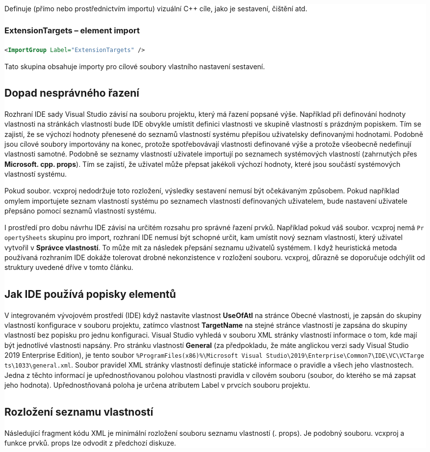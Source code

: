 Definuje (přímo nebo prostřednictvím importu) vizuální C++ cíle, jako je sestavení, čištění atd.

### <a name="extensiontargets-importgroup-element"></a>ExtensionTargets – element import

```xml
<ImportGroup Label="ExtensionTargets" />
```

Tato skupina obsahuje importy pro cílové soubory vlastního nastavení sestavení.

## <a name="impact-of-incorrect-ordering"></a>Dopad nesprávného řazení

Rozhraní IDE sady Visual Studio závisí na souboru projektu, který má řazení popsané výše. Například při definování hodnoty vlastnosti na stránkách vlastností bude IDE obvykle umístit definici vlastnosti ve skupině vlastností s prázdným popiskem. Tím se zajistí, že se výchozí hodnoty přenesené do seznamů vlastností systému přepíšou uživatelsky definovanými hodnotami. Podobně jsou cílové soubory importovány na konec, protože spotřebovávají vlastnosti definované výše a protože všeobecně nedefinují vlastnosti samotné. Podobně se seznamy vlastností uživatele importují po seznamech systémových vlastností (zahrnutých přes **Microsoft. cpp. props**). Tím se zajistí, že uživatel může přepsat jakékoli výchozí hodnoty, které jsou součástí systémových vlastností systému.

Pokud soubor. vcxproj nedodržuje toto rozložení, výsledky sestavení nemusí být očekávaným způsobem. Pokud například omylem importujete seznam vlastností systému po seznamech vlastností definovaných uživatelem, bude nastavení uživatele přepsáno pomocí seznamů vlastností systému.

I prostředí pro dobu návrhu IDE závisí na určitém rozsahu pro správné řazení prvků. Například pokud váš soubor. vcxproj nemá `PropertySheets` skupinu pro import, rozhraní IDE nemusí být schopné určit, kam umístit nový seznam vlastností, který uživatel vytvořil v **Správce vlastností**. To může mít za následek přepsání seznamu uživatelů systémem. I když heuristická metoda používaná rozhraním IDE dokáže tolerovat drobné nekonzistence v rozložení souboru. vcxproj, důrazně se doporučuje odchýlit od struktury uvedené dříve v tomto článku.

## <a name="how-the-ide-uses-element-labels"></a>Jak IDE používá popisky elementů

V integrovaném vývojovém prostředí (IDE) když nastavíte vlastnost **UseOfAtl** na stránce Obecné vlastnosti, je zapsán do skupiny vlastností konfigurace v souboru projektu, zatímco vlastnost **TargetName** na stejné stránce vlastností je zapsána do skupiny vlastností bez popisku pro jednu konfiguraci. Visual Studio vyhledá v souboru XML stránky vlastností informace o tom, kde mají být jednotlivé vlastnosti napsány. Pro stránku vlastností **General** (za předpokladu, že máte anglickou verzi sady Visual Studio 2019 Enterprise Edition), je tento soubor `%ProgramFiles(x86)%\Microsoft Visual Studio\2019\Enterprise\Common7\IDE\VC\VCTargets\1033\general.xml`. Soubor pravidel XML stránky vlastností definuje statické informace o pravidle a všech jeho vlastnostech. Jedna z těchto informací je upřednostňovanou polohou vlastnosti pravidla v cílovém souboru (soubor, do kterého se má zapsat jeho hodnota). Upřednostňovaná poloha je určena atributem Label v prvcích souboru projektu.

## <a name="property-sheet-layout"></a>Rozložení seznamu vlastností

Následující fragment kódu XML je minimální rozložení souboru seznamu vlastností (. props). Je podobný souboru. vcxproj a funkce prvků. props lze odvodit z předchozí diskuze.
